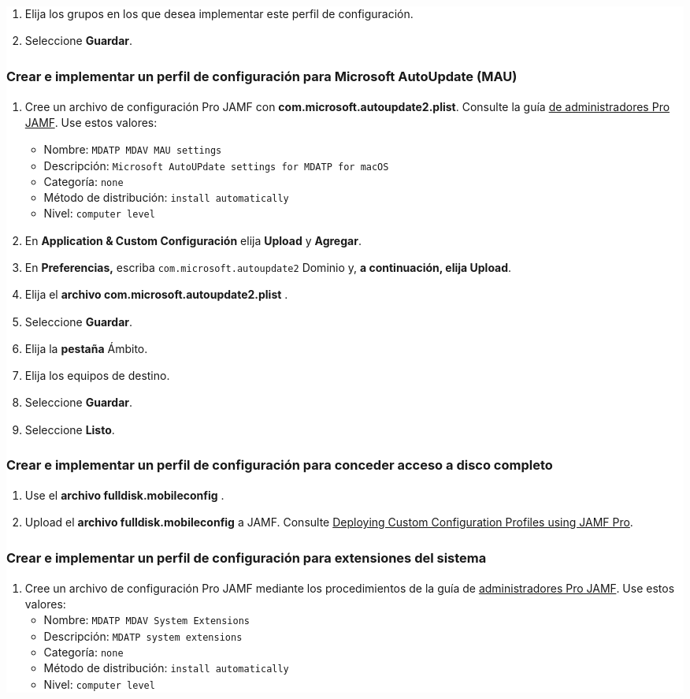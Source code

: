 1. Elija los grupos en los que desea implementar este perfil de configuración.

1. Seleccione **Guardar**. 


### <a name="create-and-deploy-a-configuration-profile-for-microsoft-autoupdate-mau"></a>Crear e implementar un perfil de configuración para Microsoft AutoUpdate (MAU)

1. Cree un archivo de configuración Pro JAMF con **com.microsoft.autoupdate2.plist**. Consulte la guía [de administradores Pro JAMF](https://www.jamf.com/resources/product-documentation/jamf-pro-administrators-guide/). Use estos valores:
    - Nombre: `MDATP MDAV MAU settings`
    - Descripción: `Microsoft AutoUPdate settings for MDATP for macOS`
    - Categoría: `none`
    - Método de distribución: `install automatically`
    - Nivel: `computer level`

1. En **Application & Custom Configuración** elija **Upload** y **Agregar**.

1. En **Preferencias,** escriba `com.microsoft.autoupdate2` Dominio y, **a continuación, elija Upload**.

1. Elija el **archivo com.microsoft.autoupdate2.plist** .

1. Seleccione **Guardar**.

1. Elija la **pestaña** Ámbito.

1. Elija los equipos de destino.

1. Seleccione **Guardar**.

1. Seleccione **Listo**.


### <a name="create-and-deploy-a-configuration-profile-for-grant-full-disk-access"></a>Crear e implementar un perfil de configuración para conceder acceso a disco completo

1. Use el **archivo fulldisk.mobileconfig** .

1. Upload el **archivo fulldisk.mobileconfig** a JAMF. Consulte [Deploying Custom Configuration Profiles using JAMF Pro](https://docs.jamf.com/technical-articles/Deploying_Custom_Configuration_Profiles_Using_Jamf_Pro.html).

### <a name="create-and-deploy-a-configuration-profile-for-system-extensions"></a>Crear e implementar un perfil de configuración para extensiones del sistema

1. Cree un archivo de configuración Pro JAMF mediante los procedimientos de la guía de [administradores Pro JAMF](https://www.jamf.com/resources/product-documentation/jamf-pro-administrators-guide/). Use estos valores:
    - Nombre: `MDATP MDAV System Extensions`
    - Descripción: `MDATP system extensions`
    - Categoría: `none`
    - Método de distribución: `install automatically`
    - Nivel: `computer level`

